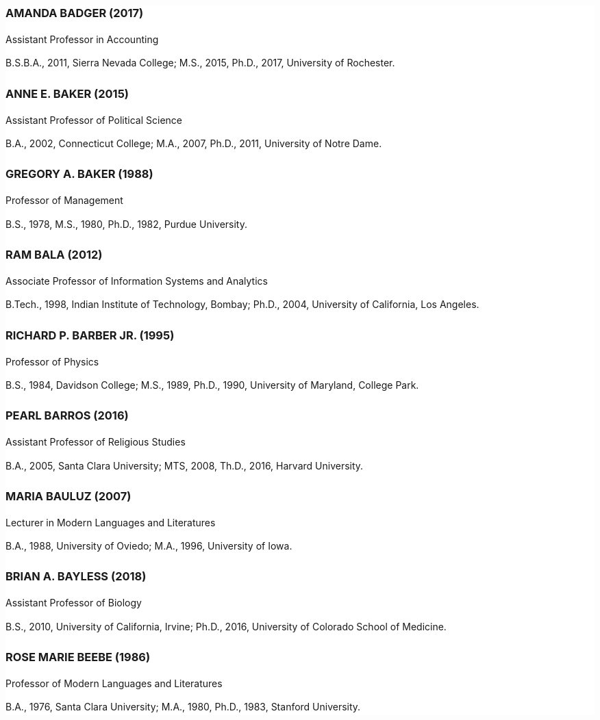 ### AMANDA BADGER (2017)

Assistant Professor in Accounting

B.S.B.A., 2011, Sierra Nevada College; M.S., 2015, Ph.D., 2017, University of Rochester.

### ANNE E. BAKER (2015)

Assistant Professor of Political Science

B.A., 2002, Connecticut College; M.A., 2007, Ph.D., 2011, University of Notre Dame.

### GREGORY A. BAKER (1988)

Professor of Management

B.S., 1978, M.S., 1980, Ph.D., 1982, Purdue University.

### RAM BALA (2012)

Associate Professor of Information Systems and Analytics

B.Tech., 1998, Indian Institute of Technology, Bombay; Ph.D., 2004, University of California, Los Angeles.

### RICHARD P. BARBER JR. (1995)

Professor of Physics

B.S., 1984, Davidson College; M.S., 1989, Ph.D., 1990, University of Maryland, College Park.

### 

### PEARL BARROS (2016)

Assistant Professor of Religious Studies

B.A., 2005, Santa Clara University; MTS, 2008, Th.D., 2016, Harvard University.

### MARIA BAULUZ (2007)

Lecturer in Modern Languages and Literatures

B.A., 1988, University of Oviedo; M.A., 1996, University of Iowa.

### BRIAN A. BAYLESS (2018)

Assistant Professor of Biology

B.S., 2010, University of California, Irvine; Ph.D., 2016, University of Colorado School of Medicine.

### ROSE MARIE BEEBE (1986)

Professor of Modern Languages and Literatures

B.A., 1976, Santa Clara University; M.A., 1980, Ph.D., 1983, Stanford University.
